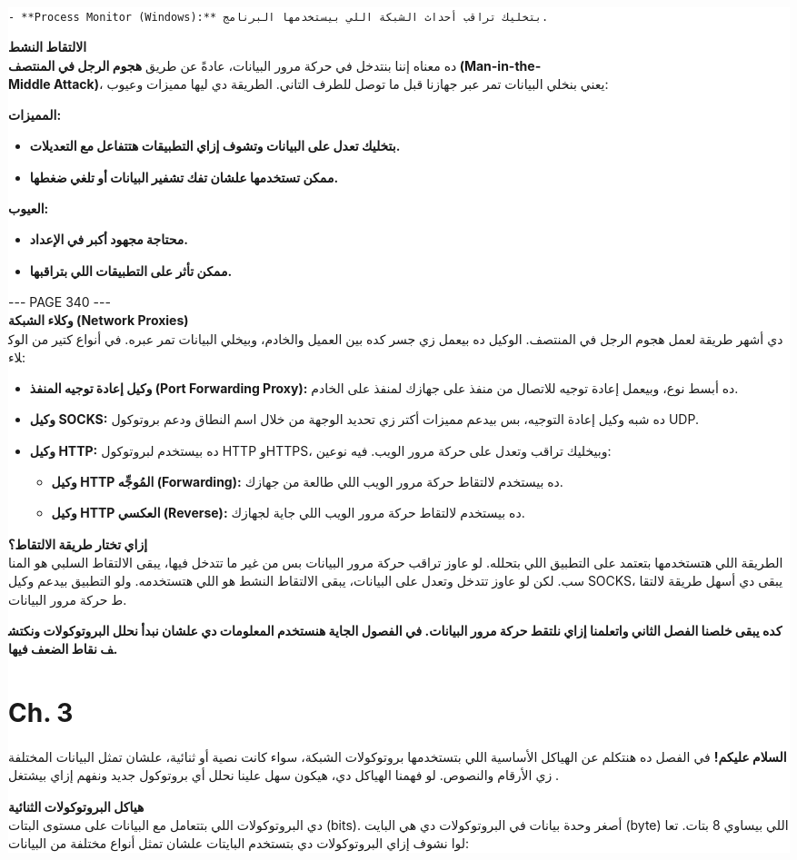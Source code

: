     - **Process Monitor (Windows):** بتخليك تراقب أحداث الشبكة اللي بيستخدمها البرنامج.
        

**الالتقاط النشط**  
ده معناه إننا بنتدخل في حركة مرور البيانات، عادةً عن طريق **هجوم الرجل في المنتصف (Man-in-the-Middle Attack)**، يعني بنخلي البيانات تمر عبر جهازنا قبل ما توصل للطرف التاني. الطريقة دي ليها مميزات وعيوب:

**المميزات:**

- **بتخليك تعدل على البيانات وتشوف إزاي التطبيقات هتتفاعل مع التعديلات.**
    
- **ممكن تستخدمها علشان تفك تشفير البيانات أو تلغي ضغطها.**
    

**العيوب:**

- **محتاجة مجهود أكبر في الإعداد.**
    
- **ممكن تأثر على التطبيقات اللي بتراقبها.**
    

--- PAGE 340 ---  
**وكلاء الشبكة (Network Proxies)**  
دي أشهر طريقة لعمل هجوم الرجل في المنتصف. الوكيل ده بيعمل زي جسر كده بين العميل والخادم، وبيخلي البيانات تمر عبره. في أنواع كتير من الوكلاء:

- **وكيل إعادة توجيه المنفذ (Port Forwarding Proxy):** ده أبسط نوع، وبيعمل إعادة توجيه للاتصال من منفذ على جهازك لمنفذ على الخادم.
    
- **وكيل SOCKS:** ده شبه وكيل إعادة التوجيه، بس بيدعم مميزات أكتر زي تحديد الوجهة من خلال اسم النطاق ودعم بروتوكول UDP.
    
- **وكيل HTTP:** ده بيستخدم لبروتوكول HTTP وHTTPS، وبيخليك تراقب وتعدل على حركة مرور الويب. فيه نوعين:
    
    - **وكيل HTTP المُوجِّه (Forwarding):** ده بيستخدم لالتقاط حركة مرور الويب اللي طالعة من جهازك.
        
    - **وكيل HTTP العكسي (Reverse):** ده بيستخدم لالتقاط حركة مرور الويب اللي جاية لجهازك.
        

**إزاي تختار طريقة الالتقاط؟**  
الطريقة اللي هتستخدمها بتعتمد على التطبيق اللي بتحلله. لو عاوز تراقب حركة مرور البيانات بس من غير ما تتدخل فيها، يبقى الالتقاط السلبي هو المناسب. لكن لو عاوز تتدخل وتعدل على البيانات، يبقى الالتقاط النشط هو اللي هتستخدمه. ولو التطبيق بيدعم وكيل SOCKS، يبقى دي أسهل طريقة لالتقاط حركة مرور البيانات.

**كده يبقى خلصنا الفصل الثاني واتعلمنا إزاي نلتقط حركة مرور البيانات. في الفصول الجاية هنستخدم المعلومات دي علشان نبدأ نحلل البروتوكولات ونكتشف نقاط الضعف فيها.**

# Ch. 3
**السلام عليكم!** في الفصل ده هنتكلم عن الهياكل الأساسية اللي بتستخدمها بروتوكولات الشبكة، سواء كانت نصية أو ثنائية، علشان تمثل البيانات المختلفة زي الأرقام والنصوص. لو فهمنا الهياكل دي، هيكون سهل علينا نحلل أي بروتوكول جديد ونفهم إزاي بيشتغل.

**هياكل البروتوكولات الثنائية**  
دي البروتوكولات اللي بتتعامل مع البيانات على مستوى البتات (bits). أصغر وحدة بيانات في البروتوكولات دي هي البايت (byte) اللي بيساوي 8 بتات. تعالوا نشوف إزاي البروتوكولات دي بتستخدم البايتات علشان تمثل أنواع مختلفة من البيانات:
